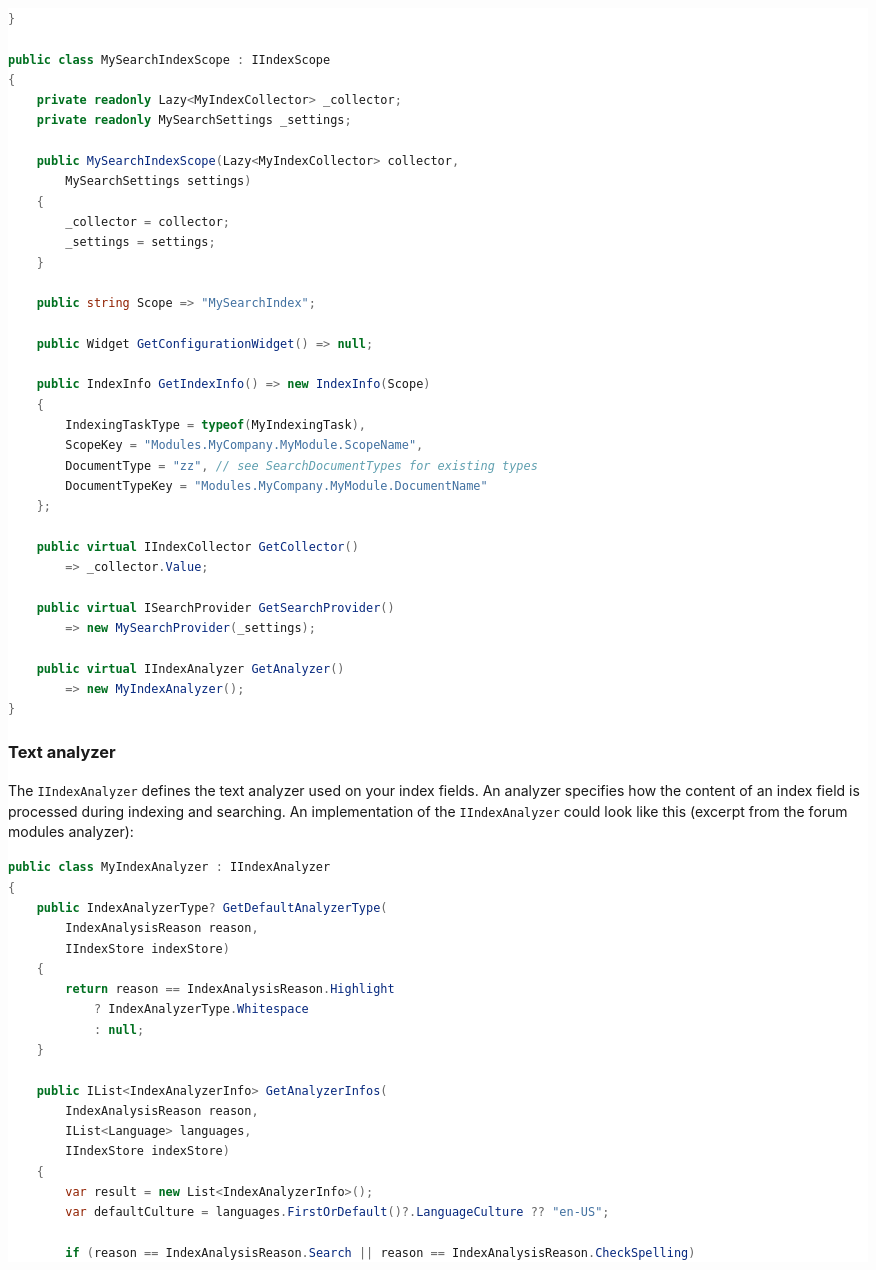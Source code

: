 ```csharp
}

public class MySearchIndexScope : IIndexScope
{
    private readonly Lazy<MyIndexCollector> _collector;
    private readonly MySearchSettings _settings;

    public MySearchIndexScope(Lazy<MyIndexCollector> collector,
        MySearchSettings settings)
    {
        _collector = collector;
        _settings = settings;
    }

    public string Scope => "MySearchIndex";

    public Widget GetConfigurationWidget() => null;

    public IndexInfo GetIndexInfo() => new IndexInfo(Scope)
    {
        IndexingTaskType = typeof(MyIndexingTask),
        ScopeKey = "Modules.MyCompany.MyModule.ScopeName",
        DocumentType = "zz", // see SearchDocumentTypes for existing types
        DocumentTypeKey = "Modules.MyCompany.MyModule.DocumentName"
    };

    public virtual IIndexCollector GetCollector()
        => _collector.Value;

    public virtual ISearchProvider GetSearchProvider()
        => new MySearchProvider(_settings);

    public virtual IIndexAnalyzer GetAnalyzer()
        => new MyIndexAnalyzer();
}
```

### Text analyzer

The `IIndexAnalyzer` defines the text analyzer used on your index fields. An analyzer specifies how the content of an index field is processed during indexing and searching. An implementation of the `IIndexAnalyzer` could look like this (excerpt from the forum modules analyzer):

```csharp
public class MyIndexAnalyzer : IIndexAnalyzer
{
    public IndexAnalyzerType? GetDefaultAnalyzerType(
        IndexAnalysisReason reason, 
        IIndexStore indexStore)
    {
        return reason == IndexAnalysisReason.Highlight
            ? IndexAnalyzerType.Whitespace
            : null;
    }

    public IList<IndexAnalyzerInfo> GetAnalyzerInfos(
        IndexAnalysisReason reason, 
        IList<Language> languages, 
        IIndexStore indexStore)
    {
        var result = new List<IndexAnalyzerInfo>();
        var defaultCulture = languages.FirstOrDefault()?.LanguageCulture ?? "en-US";

        if (reason == IndexAnalysisReason.Search || reason == IndexAnalysisReason.CheckSpelling)
```